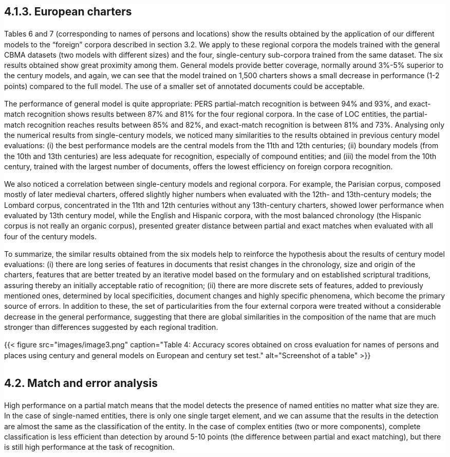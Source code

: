 ## 4.1.3. European charters

Tables 6 and 7 (corresponding to names of persons and locations) show the results obtained by the application of our different models to the “foreign” corpora described in section 3.2. We apply to these regional corpora the models trained with the general CBMA datasets (two models with different sizes) and the four, single-century sub-corpora trained from the same dataset. The six results obtained show great proximity among them. General models provide better coverage, normally around 3%-5% superior to the century models, and again, we can see that the model trained on 1,500 charters shows a small decrease in performance (1-2 points) compared to the full model. The use of a smaller set of annotated documents could be acceptable.

The performance of general model is quite appropriate: PERS partial-match recognition is between 94% and 93%, and exact-match recognition shows results between 87% and 81% for the four regional corpora. In the case of LOC entities, the partial-match recognition reaches results between 85% and 82%, and exact-match recognition is between 81% and 73%. Analysing only the numerical results from single-century models, we noticed many similarities to the results obtained in previous century model evaluations: (i) the best performance models are the central models from the 11th and 12th centuries; (ii) boundary models (from the 10th and 13th centuries) are less adequate for recognition, especially of compound entities; and (iii) the model from the 10th century, trained with the largest number of documents, offers the lowest efficiency on foreign corpora recognition.

We also noticed a correlation between single-century models and regional corpora. For example, the Parisian corpus, composed mostly of later medieval charters, offered slightly higher numbers when evaluated with the 12th- and 13th-century models; the Lombard corpus, concentrated in the 11th and 12th centuries without any 13th-century charters, showed lower performance when evaluated by 13th century model, while the English and Hispanic corpora, with the most balanced chronology (the Hispanic corpus is not really an organic corpus), presented greater distance between partial and exact matches when evaluated with all four of the century models.

To summarize, the similar results obtained from the six models help to reinforce the hypothesis about the results of century model evaluations: (i) there are long series of features in documents that resist changes in the chronology, size and origin of the charters, features that are better treated by an iterative model based on the formulary and on established scriptural traditions, assuring thereby an initially acceptable ratio of recognition; (ii) there are more discrete sets of features, added to previously mentioned ones, determined by local specificities, document changes and highly specific phenomena, which become the primary source of errors. In addition to these, the set of particularities from the four external corpora were treated without a considerable decrease in the general performance, suggesting that there are global similarities in the composition of the name that are much stronger than differences suggested by each regional tradition.

{{< figure src="images/image3.png" caption="Table 4: Accuracy scores obtained on cross evaluation for names of persons and places using century and general models on European and century set test." alt="Screenshot of a table"  >}}






## 4.2. Match and error analysis

High performance on a partial match means that the model detects the presence of named entities no matter what size they are. In the case of single-named entities, there is only one single target element, and we can assume that the results in the detection are almost the same as the classification of the entity. In the case of complex entities (two or more components), complete classification is less efficient than detection by around 5-10 points (the difference between partial and exact matching), but there is still high performance at the task of recognition.
